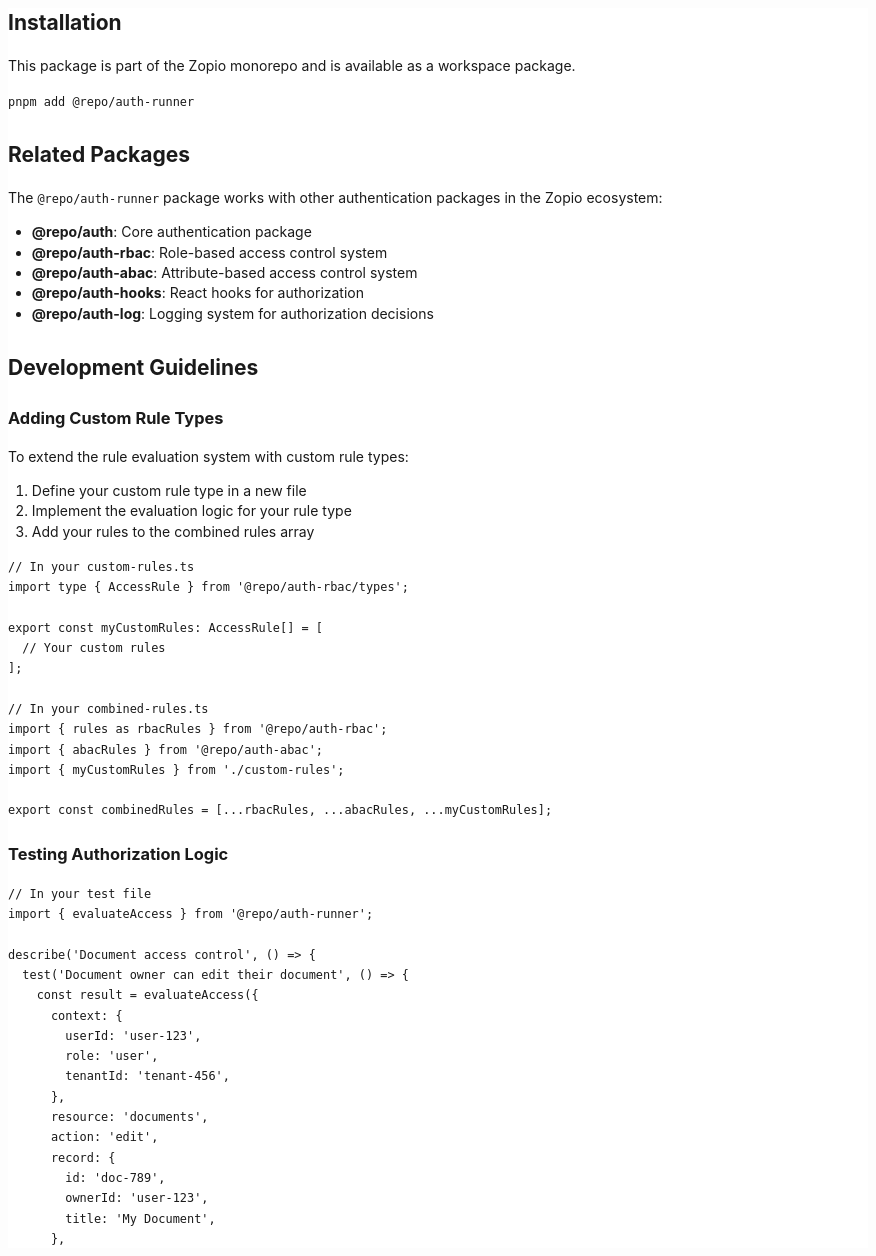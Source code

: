 ## Installation

This package is part of the Zopio monorepo and is available as a workspace package.

```bash
pnpm add @repo/auth-runner
```

## Related Packages

The `@repo/auth-runner` package works with other authentication packages in the Zopio ecosystem:

- **@repo/auth**: Core authentication package
- **@repo/auth-rbac**: Role-based access control system
- **@repo/auth-abac**: Attribute-based access control system
- **@repo/auth-hooks**: React hooks for authorization
- **@repo/auth-log**: Logging system for authorization decisions

## Development Guidelines

### Adding Custom Rule Types

To extend the rule evaluation system with custom rule types:

1. Define your custom rule type in a new file
2. Implement the evaluation logic for your rule type
3. Add your rules to the combined rules array

```tsx
// In your custom-rules.ts
import type { AccessRule } from '@repo/auth-rbac/types';

export const myCustomRules: AccessRule[] = [
  // Your custom rules
];

// In your combined-rules.ts
import { rules as rbacRules } from '@repo/auth-rbac';
import { abacRules } from '@repo/auth-abac';
import { myCustomRules } from './custom-rules';

export const combinedRules = [...rbacRules, ...abacRules, ...myCustomRules];
```

### Testing Authorization Logic

```tsx
// In your test file
import { evaluateAccess } from '@repo/auth-runner';

describe('Document access control', () => {
  test('Document owner can edit their document', () => {
    const result = evaluateAccess({
      context: {
        userId: 'user-123',
        role: 'user',
        tenantId: 'tenant-456',
      },
      resource: 'documents',
      action: 'edit',
      record: {
        id: 'doc-789',
        ownerId: 'user-123',
        title: 'My Document',
      },
```